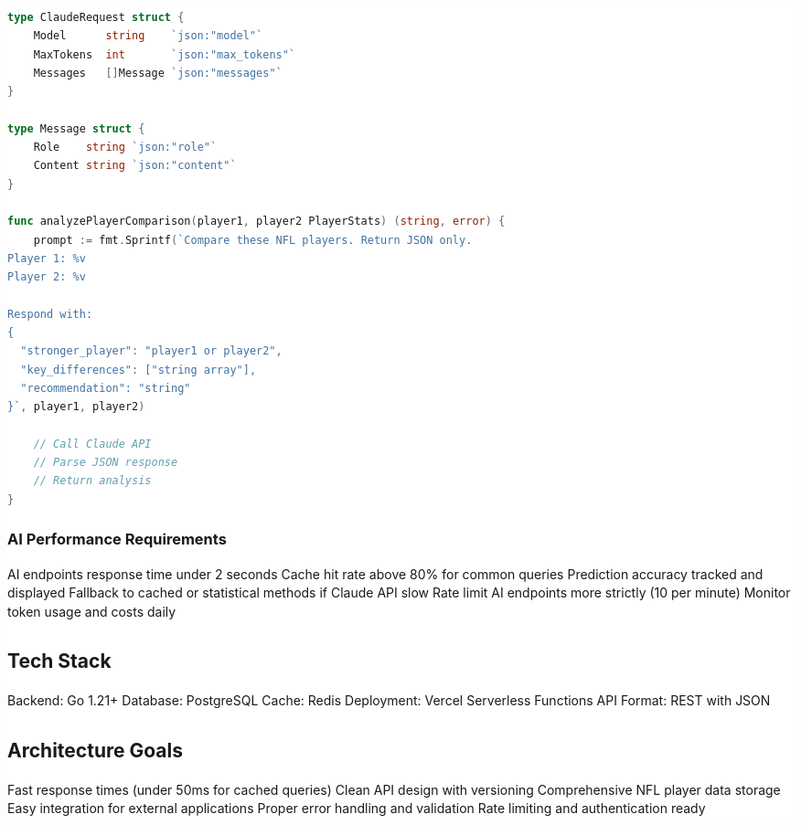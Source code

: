 ```go
type ClaudeRequest struct {
    Model      string    `json:"model"`
    MaxTokens  int       `json:"max_tokens"`
    Messages   []Message `json:"messages"`
}

type Message struct {
    Role    string `json:"role"`
    Content string `json:"content"`
}

func analyzePlayerComparison(player1, player2 PlayerStats) (string, error) {
    prompt := fmt.Sprintf(`Compare these NFL players. Return JSON only.
Player 1: %v
Player 2: %v

Respond with:
{
  "stronger_player": "player1 or player2",
  "key_differences": ["string array"],
  "recommendation": "string"
}`, player1, player2)

    // Call Claude API
    // Parse JSON response
    // Return analysis
}
```

### AI Performance Requirements

AI endpoints response time under 2 seconds
Cache hit rate above 80% for common queries
Prediction accuracy tracked and displayed
Fallback to cached or statistical methods if Claude API slow
Rate limit AI endpoints more strictly (10 per minute)
Monitor token usage and costs daily

## Tech Stack

Backend: Go 1.21+
Database: PostgreSQL
Cache: Redis
Deployment: Vercel Serverless Functions
API Format: REST with JSON

## Architecture Goals

Fast response times (under 50ms for cached queries)
Clean API design with versioning
Comprehensive NFL player data storage
Easy integration for external applications
Proper error handling and validation
Rate limiting and authentication ready
